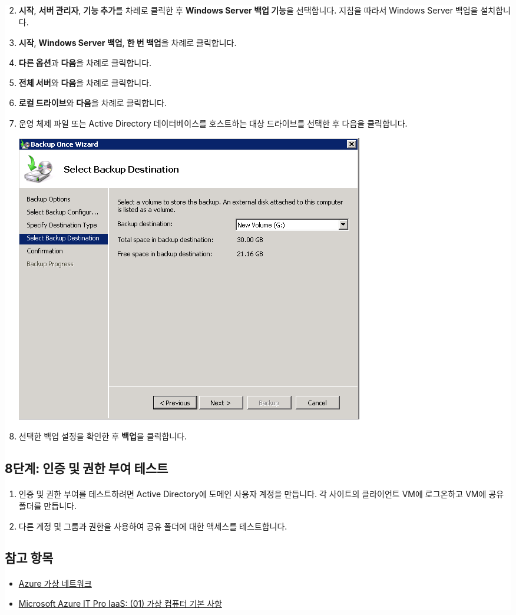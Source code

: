 2. **시작**, **서버 관리자**, **기능 추가**를 차례로 클릭한 후 **Windows Server 백업 기능**을 선택합니다. 지침을 따라서 Windows Server 백업을 설치합니다.

3. **시작**, **Windows Server 백업**, **한 번 백업**을 차례로 클릭합니다.
 
4. **다른 옵션**과 **다음**을 차례로 클릭합니다.

5. **전체 서버**와 **다음**을 차례로 클릭합니다.

6. **로컬 드라이브**와 **다음**을 차례로 클릭합니다.

7. 운영 체제 파일 또는 Active Directory 데이터베이스를 호스트하는 대상 드라이브를 선택한 후 다음을 클릭합니다.

	![BackupDC](./media/virtual-networks-install-replica-active-directory-domain-controller/BackupDC.png)


8. 선택한 백업 설정을 확인한 후 **백업**을 클릭합니다.

<h2><a id="test"></a>8단계: 인증 및 권한 부여 테스트</h2>

1. 인증 및 권한 부여를 테스트하려면 Active Directory에 도메인 사용자 계정을 만듭니다. 
각 사이트의 클라이언트 VM에 로그온하고 VM에 공유 폴더를 만듭니다.

2. 다른 계정 및 그룹과 권한을 사용하여 공유 폴더에 대한 액세스를 테스트합니다. 

## 참고 항목

-  [Azure 가상 네트워크](http://msdn.microsoft.com/ko-kr/library/windowsazure/jj156007.aspx)

-  [Microsoft Azure IT Pro IaaS: (01) 가상 컴퓨터 기본 사항](http://channel9.msdn.com/Series/Windows-Azure-IT-Pro-IaaS/01)
